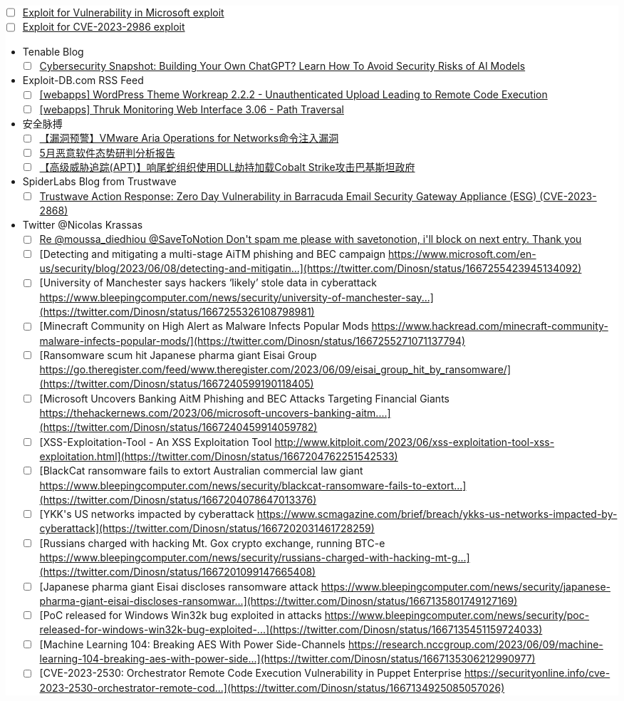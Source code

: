   - [ ] [Exploit for Vulnerability in Microsoft exploit](https://sploitus.com/exploit?id=09BA1932-B792-5AC1-988A-4D844D8DE8BA&utm_source=rss&utm_medium=rss)
  - [ ] [Exploit for CVE-2023-2986 exploit](https://sploitus.com/exploit?id=F2B0AC94-AADE-52A0-B246-E03DBF93788B&utm_source=rss&utm_medium=rss)
- Tenable Blog
  - [ ] [Cybersecurity Snapshot: Building Your Own ChatGPT? Learn How To Avoid Security Risks of AI Models](https://www.tenable.com/blog/cybersecurity-snapshot-building-your-own-chatgpt-learn-how-to-avoid-security-risks-of-ai)
- Exploit-DB.com RSS Feed
  - [ ] [[webapps] WordPress Theme Workreap 2.2.2 - Unauthenticated Upload Leading to Remote Code Execution](https://www.exploit-db.com/exploits/51510)
  - [ ] [[webapps] Thruk Monitoring Web Interface 3.06 - Path Traversal](https://www.exploit-db.com/exploits/51509)
- 安全脉搏
  - [ ] [【漏洞预警】VMware Aria Operations for Networks命令注入漏洞](https://www.secpulse.com/archives/201685.html)
  - [ ] [5月恶意软件态势研判分析报告](https://www.secpulse.com/archives/201650.html)
  - [ ] [【高级威胁追踪(APT)】响尾蛇组织使用DLL劫持加载Cobalt Strike攻击巴基斯坦政府](https://www.secpulse.com/archives/201630.html)
- SpiderLabs Blog from Trustwave
  - [ ] [Trustwave Action Response: Zero Day Vulnerability in Barracuda Email Security Gateway Appliance (ESG) (CVE-2023-2868)](https://www.trustwave.com/en-us/resources/blogs/spiderlabs-blog/trustwave-action-response-zero-day-vulnerability-in-barracuda-email-security-gateway-appliance-esg-cve-2023-2868/)
- Twitter @Nicolas Krassas
  - [ ] [Re @moussa_diedhiou @SaveToNotion Don't spam me please with savetonotion, i'll block on next entry. Thank you](https://twitter.com/Dinosn/status/1667255987483430912)
  - [ ] [Detecting and mitigating a multi-stage AiTM phishing and BEC campaign https://www.microsoft.com/en-us/security/blog/2023/06/08/detecting-and-mitigatin...](https://twitter.com/Dinosn/status/1667255423945134092)
  - [ ] [University of Manchester says hackers ‘likely’ stole data in cyberattack https://www.bleepingcomputer.com/news/security/university-of-manchester-say...](https://twitter.com/Dinosn/status/1667255326108798981)
  - [ ] [Minecraft Community on High Alert as Malware Infects Popular Mods https://www.hackread.com/minecraft-community-malware-infects-popular-mods/](https://twitter.com/Dinosn/status/1667255271071137794)
  - [ ] [Ransomware scum hit Japanese pharma giant Eisai Group https://go.theregister.com/feed/www.theregister.com/2023/06/09/eisai_group_hit_by_ransomware/](https://twitter.com/Dinosn/status/1667240599190118405)
  - [ ] [Microsoft Uncovers Banking AitM Phishing and BEC Attacks Targeting Financial Giants https://thehackernews.com/2023/06/microsoft-uncovers-banking-aitm....](https://twitter.com/Dinosn/status/1667240459914059782)
  - [ ] [XSS-Exploitation-Tool - An XSS Exploitation Tool http://www.kitploit.com/2023/06/xss-exploitation-tool-xss-exploitation.html](https://twitter.com/Dinosn/status/1667204762251542533)
  - [ ] [BlackCat ransomware fails to extort Australian commercial law giant https://www.bleepingcomputer.com/news/security/blackcat-ransomware-fails-to-extort...](https://twitter.com/Dinosn/status/1667204078647013376)
  - [ ] [YKK's US networks impacted by cyberattack https://www.scmagazine.com/brief/breach/ykks-us-networks-impacted-by-cyberattack](https://twitter.com/Dinosn/status/1667202031461728259)
  - [ ] [Russians charged with hacking Mt. Gox crypto exchange, running BTC-e https://www.bleepingcomputer.com/news/security/russians-charged-with-hacking-mt-g...](https://twitter.com/Dinosn/status/1667201099147665408)
  - [ ] [Japanese pharma giant Eisai discloses ransomware attack https://www.bleepingcomputer.com/news/security/japanese-pharma-giant-eisai-discloses-ransomwar...](https://twitter.com/Dinosn/status/1667135801749127169)
  - [ ] [PoC released for Windows Win32k bug exploited in attacks https://www.bleepingcomputer.com/news/security/poc-released-for-windows-win32k-bug-exploited-...](https://twitter.com/Dinosn/status/1667135451159724033)
  - [ ] [Machine Learning 104: Breaking AES With Power Side-Channels https://research.nccgroup.com/2023/06/09/machine-learning-104-breaking-aes-with-power-side...](https://twitter.com/Dinosn/status/1667135306212990977)
  - [ ] [CVE-2023-2530: Orchestrator Remote Code Execution Vulnerability in Puppet Enterprise https://securityonline.info/cve-2023-2530-orchestrator-remote-cod...](https://twitter.com/Dinosn/status/1667134925085057026)